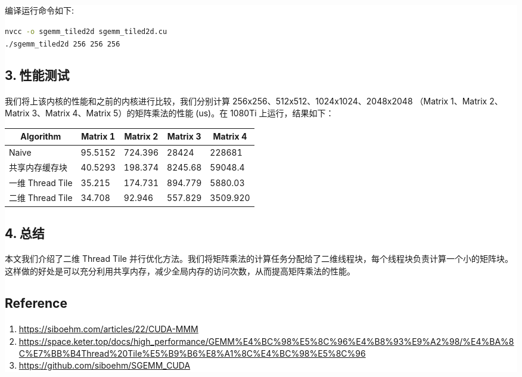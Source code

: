编译运行命令如下:

```bash
nvcc -o sgemm_tiled2d sgemm_tiled2d.cu
./sgemm_tiled2d 256 256 256
```

## 3. 性能测试

我们将上该内核的性能和之前的内核进行比较，我们分别计算 256x256、512x512、1024x1024、2048x2048 （Matrix 1、Matrix 2、Matrix 3、Matrix 4、Matrix 5）的矩阵乘法的性能 (us)。在 1080Ti 上运行，结果如下：


| Algorithm        | Matrix 1 | Matrix 2 | Matrix 3 | Matrix 4 |
| ---------------- | -------- | -------- | -------- | -------- |
| Naive            | 95.5152  | 724.396  | 28424    | 228681   |
| 共享内存缓存块   | 40.5293  | 198.374  | 8245.68  | 59048.4  |
| 一维 Thread Tile | 35.215   | 174.731  | 894.779  | 5880.03  |
| 二维 Thread Tile | 34.708   | 92.946   | 557.829  | 3509.920 |

## 4. 总结

本文我们介绍了二维 Thread Tile 并行优化方法。我们将矩阵乘法的计算任务分配给了二维线程块，每个线程块负责计算一个小的矩阵块。这样做的好处是可以充分利用共享内存，减少全局内存的访问次数，从而提高矩阵乘法的性能。

## Reference

1. https://siboehm.com/articles/22/CUDA-MMM
2. https://space.keter.top/docs/high_performance/GEMM%E4%BC%98%E5%8C%96%E4%B8%93%E9%A2%98/%E4%BA%8C%E7%BB%B4Thread%20Tile%E5%B9%B6%E8%A1%8C%E4%BC%98%E5%8C%96
3. https://github.com/siboehm/SGEMM_CUDA
